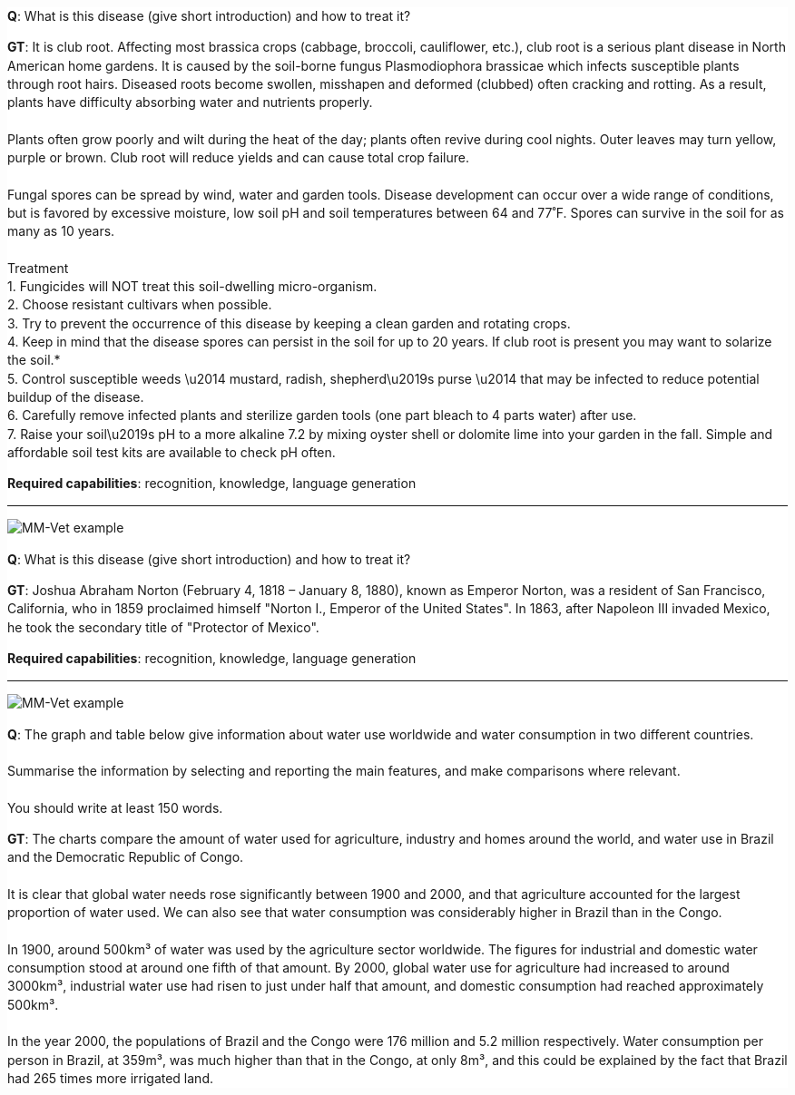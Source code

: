 **Q**: What is this disease (give short introduction) and how to treat it?

**GT**: It is club root. Affecting most brassica crops (cabbage, broccoli, cauliflower, etc.), club root is a serious plant disease in North American home gardens. It is caused by the soil-borne fungus Plasmodiophora brassicae which infects susceptible plants through root hairs. Diseased roots become swollen, misshapen and deformed (clubbed) often cracking and rotting. As a result, plants have difficulty absorbing water and nutrients properly.<br><br>Plants often grow poorly and wilt during the heat of the day; plants often revive during cool nights. Outer leaves may turn yellow, purple or brown. Club root will reduce yields and can cause total crop failure.<br><br>Fungal spores can be spread by wind, water and garden tools. Disease development can occur over a wide range of conditions, but is favored by excessive moisture, low soil pH and soil temperatures between 64 and 77˚F. Spores can survive in the soil for as many as 10 years.<br><br>Treatment<br>1. Fungicides will NOT treat this soil-dwelling micro-organism.<br>2. Choose resistant cultivars when possible.<br>3. Try to prevent the occurrence of this disease by keeping a clean garden and rotating crops.<br>4. Keep in mind that the disease spores can persist in the soil for up to 20 years. If club root is present you may want to solarize the soil.*<br>5. Control susceptible weeds \u2014 mustard, radish, shepherd\u2019s purse \u2014 that may be infected to reduce potential buildup of the disease.<br>6. Carefully remove infected plants and sterilize garden tools (one part bleach to 4 parts water) after use.<br>7. Raise your soil\u2019s pH to a more alkaline 7.2 by mixing oyster shell or dolomite lime into your garden in the fall. Simple and affordable soil test kits are available to check pH often.

**Required capabilities**: recognition, knowledge, language generation

---

![MM-Vet example](mm-vet/images/v1_205.jpg)

**Q**: What is this disease (give short introduction) and how to treat it?

**GT**: Joshua Abraham Norton (February 4, 1818 – January 8, 1880), known as Emperor Norton, was a resident of San Francisco, California, who in 1859 proclaimed himself \"Norton I., Emperor of the United States\". In 1863, after Napoleon III invaded Mexico, he took the secondary title of \"Protector of Mexico\".

**Required capabilities**: recognition, knowledge, language generation

---

![MM-Vet example](mm-vet/images/v1_209.png)

**Q**: The graph and table below give information about water use worldwide and water consumption in two different countries.<br><br>Summarise the information by selecting and reporting the main features, and make comparisons where relevant.<br><br>You should write at least 150 words.

**GT**: The charts compare the amount of water used for agriculture, industry and homes around the world, and water use in Brazil and the Democratic Republic of Congo.<br><br>It is clear that global water needs rose significantly between 1900 and 2000, and that agriculture accounted for the largest proportion of water used. We can also see that water consumption was considerably higher in Brazil than in the Congo.<br><br>In 1900, around 500km³ of water was used by the agriculture sector worldwide. The figures for industrial and domestic water consumption stood at around one fifth of that amount. By 2000, global water use for agriculture had increased to around 3000km³, industrial water use had risen to just under half that amount, and domestic consumption had reached approximately 500km³.<br><br>In the year 2000, the populations of Brazil and the Congo were 176 million and 5.2 million respectively. Water consumption per person in Brazil, at 359m³, was much higher than that in the Congo, at only 8m³, and this could be explained by the fact that Brazil had 265 times more irrigated land.
